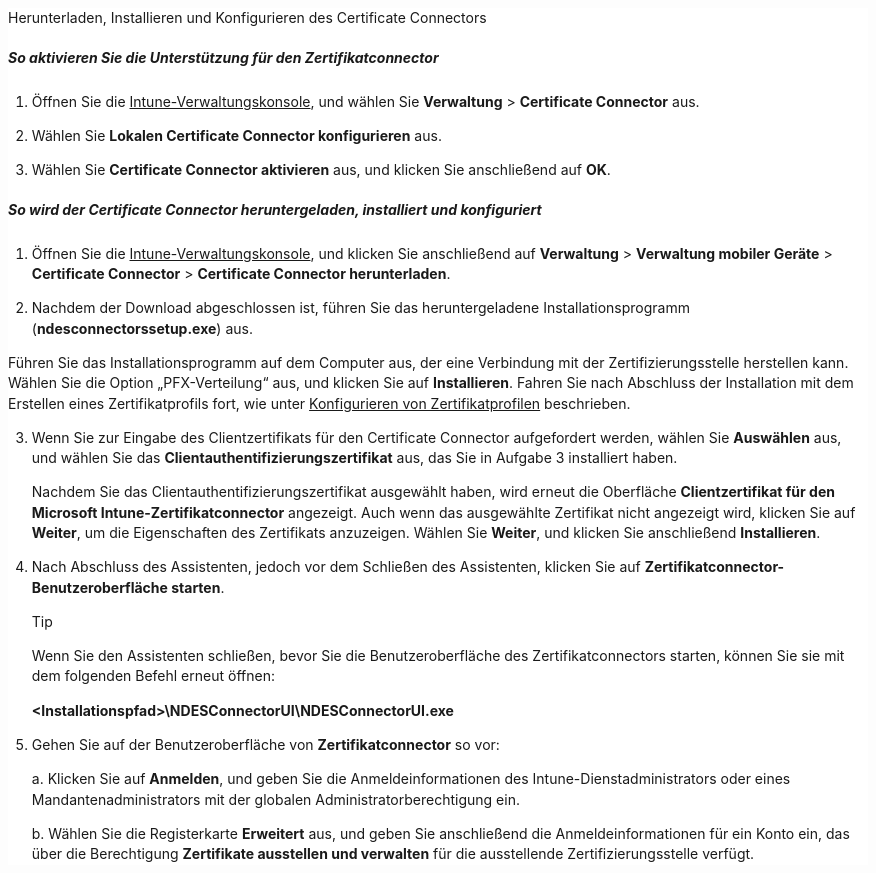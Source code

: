 Herunterladen, Installieren und Konfigurieren des Certificate Connectors

##### <a name="to-enable-support-for-the-certificate-connector"></a>So aktivieren Sie die Unterstützung für den Zertifikatconnector

1.  Öffnen Sie die [Intune-Verwaltungskonsole](https://manage.microsoft.com), und wählen Sie **Verwaltung** &gt; **Certificate Connector** aus.

2.  Wählen Sie **Lokalen Certificate Connector konfigurieren** aus.

3.  Wählen Sie **Certificate Connector aktivieren** aus, und klicken Sie anschließend auf **OK**.

##### <a name="to-download-install-and-configure-the-certificate-connector"></a>So wird der Certificate Connector heruntergeladen, installiert und konfiguriert

1.  Öffnen Sie die [Intune-Verwaltungskonsole](https://manage.microsoft.com), und klicken Sie anschließend auf **Verwaltung** &gt; **Verwaltung mobiler Geräte** &gt; **Certificate Connector** &gt; **Certificate Connector herunterladen**.

2.  Nachdem der Download abgeschlossen ist, führen Sie das heruntergeladene Installationsprogramm (**ndesconnectorssetup.exe**) aus.

  Führen Sie das Installationsprogramm auf dem Computer aus, der eine Verbindung mit der Zertifizierungsstelle herstellen kann. Wählen Sie die Option „PFX-Verteilung“ aus, und klicken Sie auf **Installieren**. Fahren Sie nach Abschluss der Installation mit dem Erstellen eines Zertifikatprofils fort, wie unter [Konfigurieren von Zertifikatprofilen](configure-intune-certificate-profiles.md) beschrieben.

   

3.  Wenn Sie zur Eingabe des Clientzertifikats für den Certificate Connector aufgefordert werden, wählen Sie **Auswählen** aus, und wählen Sie das **Clientauthentifizierungszertifikat** aus, das Sie in Aufgabe 3 installiert haben.

    Nachdem Sie das Clientauthentifizierungszertifikat ausgewählt haben, wird erneut die Oberfläche **Clientzertifikat für den Microsoft Intune-Zertifikatconnector** angezeigt. Auch wenn das ausgewählte Zertifikat nicht angezeigt wird, klicken Sie auf **Weiter**, um die Eigenschaften des Zertifikats anzuzeigen. Wählen Sie **Weiter**, und klicken Sie anschließend **Installieren**.

4.  Nach Abschluss des Assistenten, jedoch vor dem Schließen des Assistenten, klicken Sie auf **Zertifikatconnector-Benutzeroberfläche starten**.

    > [!TIP]
    > Wenn Sie den Assistenten schließen, bevor Sie die Benutzeroberfläche des Zertifikatconnectors starten, können Sie sie mit dem folgenden Befehl erneut öffnen:
    >
    > **&lt;Installationspfad&gt;\NDESConnectorUI\NDESConnectorUI.exe**

5.  Gehen Sie auf der Benutzeroberfläche von **Zertifikatconnector** so vor:

    a. Klicken Sie auf **Anmelden**, und geben Sie die Anmeldeinformationen des Intune-Dienstadministrators oder eines Mandantenadministrators mit der globalen Administratorberechtigung ein.

    b. Wählen Sie die Registerkarte **Erweitert** aus, und geben Sie anschließend die Anmeldeinformationen für ein Konto ein, das über die Berechtigung **Zertifikate ausstellen und verwalten** für die ausstellende Zertifizierungsstelle verfügt.
